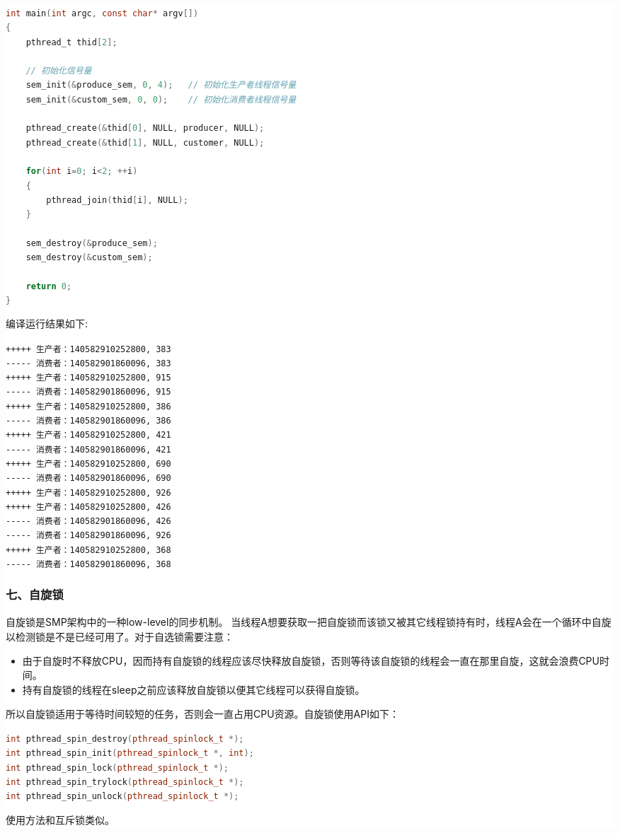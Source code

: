 ```c
int main(int argc, const char* argv[])
{
    pthread_t thid[2];

    // 初始化信号量
    sem_init(&produce_sem, 0, 4);   // 初始化生产者线程信号量
    sem_init(&custom_sem, 0, 0);    // 初始化消费者线程信号量

    pthread_create(&thid[0], NULL, producer, NULL);
    pthread_create(&thid[1], NULL, customer, NULL);

    for(int i=0; i<2; ++i)
    {
        pthread_join(thid[i], NULL);
    }

    sem_destroy(&produce_sem);
    sem_destroy(&custom_sem);

    return 0;
}
```
编译运行结果如下:

    +++++ 生产者：140582910252800, 383
    ----- 消费者：140582901860096, 383
    +++++ 生产者：140582910252800, 915
    ----- 消费者：140582901860096, 915
    +++++ 生产者：140582910252800, 386
    ----- 消费者：140582901860096, 386
    +++++ 生产者：140582910252800, 421
    ----- 消费者：140582901860096, 421
    +++++ 生产者：140582910252800, 690
    ----- 消费者：140582901860096, 690
    +++++ 生产者：140582910252800, 926
    +++++ 生产者：140582910252800, 426
    ----- 消费者：140582901860096, 426
    ----- 消费者：140582901860096, 926
    +++++ 生产者：140582910252800, 368
    ----- 消费者：140582901860096, 368

### 七、自旋锁

自旋锁是SMP架构中的一种low-level的同步机制。
当线程A想要获取一把自旋锁而该锁又被其它线程锁持有时，线程A会在一个循环中自旋以检测锁是不是已经可用了。对于自选锁需要注意：

* 由于自旋时不释放CPU，因而持有自旋锁的线程应该尽快释放自旋锁，否则等待该自旋锁的线程会一直在那里自旋，这就会浪费CPU时间。
* 持有自旋锁的线程在sleep之前应该释放自旋锁以便其它线程可以获得自旋锁。

所以自旋锁适用于等待时间较短的任务，否则会一直占用CPU资源。自旋锁使用API如下：

```cpp
int pthread_spin_destroy(pthread_spinlock_t *);
int pthread_spin_init(pthread_spinlock_t *, int);
int pthread_spin_lock(pthread_spinlock_t *);
int pthread_spin_trylock(pthread_spinlock_t *);
int pthread_spin_unlock(pthread_spinlock_t *);
```
使用方法和互斥锁类似。
